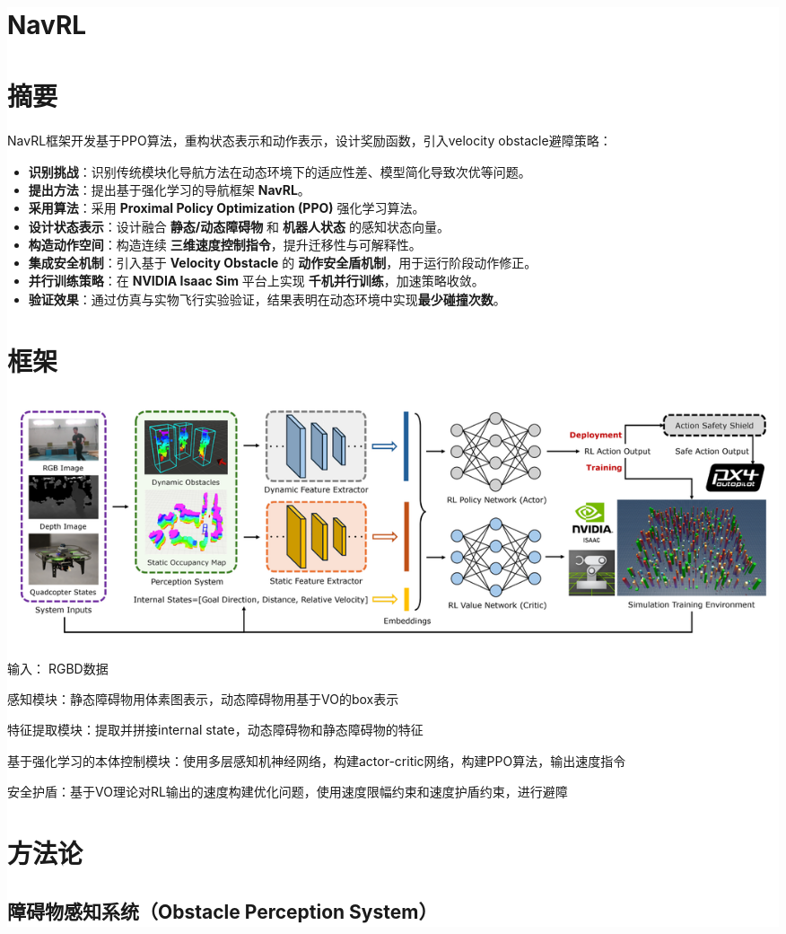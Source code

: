# NavRL

# 摘要



NavRL框架开发基于PPO算法，重构状态表示和动作表示，设计奖励函数，引入velocity obstacle避障策略：

- **识别挑战**：识别传统模块化导航方法在动态环境下的适应性差、模型简化导致次优等问题。
- **提出方法**：提出基于强化学习的导航框架 **NavRL**。
- **采用算法**：采用 **Proximal Policy Optimization (PPO)** 强化学习算法。
- **设计状态表示**：设计融合 **静态/动态障碍物** 和 **机器人状态** 的感知状态向量。
- **构造动作空间**：构造连续 **三维速度控制指令**，提升迁移性与可解释性。
- **集成安全机制**：引入基于 **Velocity Obstacle** 的 **动作安全盾机制**，用于运行阶段动作修正。
- **并行训练策略**：在 **NVIDIA Isaac Sim** 平台上实现 **千机并行训练**，加速策略收敛。
- **验证效果**：通过仿真与实物飞行实验验证，结果表明在动态环境中实现**最少碰撞次数**。

# 框架

![NavRL](images/NavRL.png)

输入： RGBD数据

感知模块：静态障碍物用体素图表示，动态障碍物用基于VO的box表示

特征提取模块：提取并拼接internal state，动态障碍物和静态障碍物的特征

基于强化学习的本体控制模块：使用多层感知机神经网络，构建actor-critic网络，构建PPO算法，输出速度指令

安全护盾：基于VO理论对RL输出的速度构建优化问题，使用速度限幅约束和速度护盾约束，进行避障



# 方法论

## 障碍物感知系统（Obstacle Perception System）
